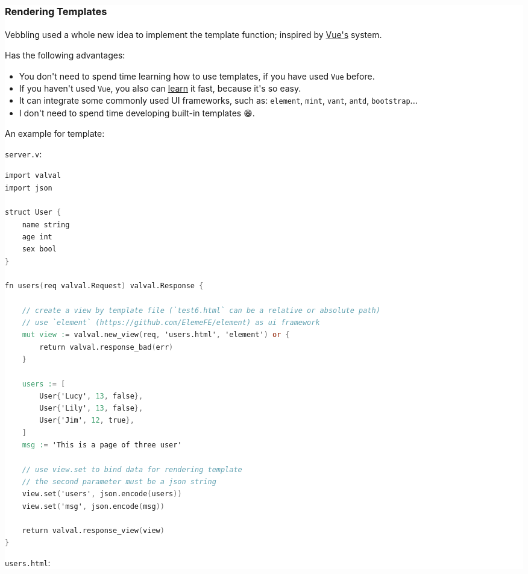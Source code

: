### Rendering Templates

Vebbling used a whole new idea to implement the template function; inspired by [Vue's](https://github.com/vuejs/vue) system.

Has the following advantages:

- You don't need to spend time learning how to use templates, if you have used `Vue` before.
- If you haven't used `Vue`, you also can [learn](https://vuejs.org/v2/guide/syntax.html) it fast, because it's so easy.
- It can integrate some commonly used UI frameworks, such as: `element`, `mint`, `vant`, `antd`, `bootstrap`...
- I don't need to spend time developing built-in templates 😁.

An example for template:

`server.v`:

```v
import valval
import json

struct User {
	name string
	age int
	sex bool
}

fn users(req valval.Request) valval.Response {

	// create a view by template file (`test6.html` can be a relative or absolute path)
	// use `element` (https://github.com/ElemeFE/element) as ui framework
	mut view := valval.new_view(req, 'users.html', 'element') or {
		return valval.response_bad(err)
	}

	users := [
		User{'Lucy', 13, false},
		User{'Lily', 13, false},
		User{'Jim', 12, true},
	]
	msg := 'This is a page of three user'

	// use view.set to bind data for rendering template
	// the second parameter must be a json string
	view.set('users', json.encode(users))
	view.set('msg', json.encode(msg))

	return valval.response_view(view)
}
```

`users.html`:
